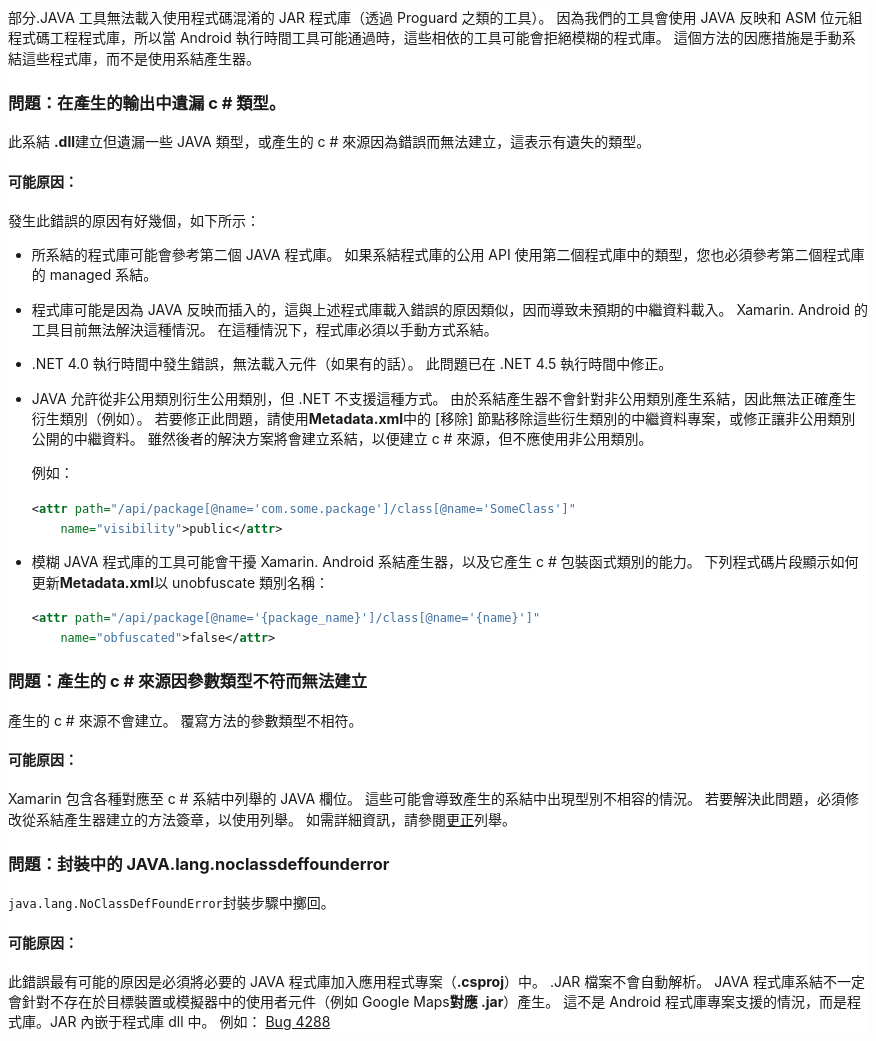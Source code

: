 部分.JAVA 工具無法載入使用程式碼混淆的 JAR 程式庫（透過 Proguard 之類的工具）。 因為我們的工具會使用 JAVA 反映和 ASM 位元組程式碼工程程式庫，所以當 Android 執行時間工具可能通過時，這些相依的工具可能會拒絕模糊的程式庫。 這個方法的因應措施是手動系結這些程式庫，而不是使用系結產生器。

### <a name="problem-missing-c-types-in-generated-output"></a>問題：在產生的輸出中遺漏 c # 類型。

此系結 **.dll**建立但遺漏一些 JAVA 類型，或產生的 c # 來源因為錯誤而無法建立，這表示有遺失的類型。

#### <a name="possible-causes"></a>可能原因：

發生此錯誤的原因有好幾個，如下所示：

- 所系結的程式庫可能會參考第二個 JAVA 程式庫。 如果系結程式庫的公用 API 使用第二個程式庫中的類型，您也必須參考第二個程式庫的 managed 系結。

- 程式庫可能是因為 JAVA 反映而插入的，這與上述程式庫載入錯誤的原因類似，因而導致未預期的中繼資料載入。 Xamarin. Android 的工具目前無法解決這種情況。 在這種情況下，程式庫必須以手動方式系結。

- .NET 4.0 執行時間中發生錯誤，無法載入元件（如果有的話）。 此問題已在 .NET 4.5 執行時間中修正。

- JAVA 允許從非公用類別衍生公用類別，但 .NET 不支援這種方式。 由於系結產生器不會針對非公用類別產生系結，因此無法正確產生衍生類別（例如）。 若要修正此問題，請使用**Metadata.xml**中的 [移除] 節點移除這些衍生類別的中繼資料專案，或修正讓非公用類別公開的中繼資料。 雖然後者的解決方案將會建立系結，以便建立 c # 來源，但不應使用非公用類別。

  例如：

  ```xml
  <attr path="/api/package[@name='com.some.package']/class[@name='SomeClass']"
      name="visibility">public</attr>
  ```

- 模糊 JAVA 程式庫的工具可能會干擾 Xamarin. Android 系結產生器，以及它產生 c # 包裝函式類別的能力。 下列程式碼片段顯示如何更新**Metadata.xml**以 unobfuscate 類別名稱：

  ```xml
  <attr path="/api/package[@name='{package_name}']/class[@name='{name}']"
      name="obfuscated">false</attr>
  ```

### <a name="problem-generated-c-source-does-not-build-due-to-parameter-type-mismatch"></a>問題：產生的 c # 來源因參數類型不符而無法建立

產生的 c # 來源不會建立。 覆寫方法的參數類型不相符。

#### <a name="possible-causes"></a>可能原因：

Xamarin 包含各種對應至 c # 系結中列舉的 JAVA 欄位。 這些可能會導致產生的系結中出現型別不相容的情況。 若要解決此問題，必須修改從系結產生器建立的方法簽章，以使用列舉。 如需詳細資訊，請參閱[更正](~/android/platform/binding-java-library/customizing-bindings/java-bindings-metadata.md)列舉。

### <a name="problem-noclassdeffounderror-in-packaging"></a>問題：封裝中的 JAVA.lang.noclassdeffounderror

`java.lang.NoClassDefFoundError`封裝步驟中擲回。

#### <a name="possible-causes"></a>可能原因：

此錯誤最有可能的原因是必須將必要的 JAVA 程式庫加入應用程式專案（**.csproj**）中。 .JAR 檔案不會自動解析。 JAVA 程式庫系結不一定會針對不存在於目標裝置或模擬器中的使用者元件（例如 Google Maps**對應 .jar**）產生。 這不是 Android 程式庫專案支援的情況，而是程式庫。JAR 內嵌于程式庫 dll 中。 例如： [Bug 4288](https://bugzilla.xamarin.com/show_bug.cgi?id=4288)
